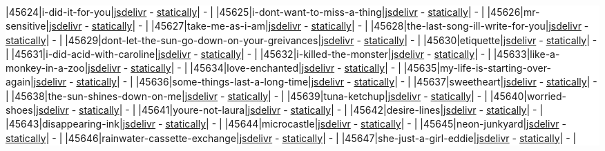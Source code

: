|45624|i-did-it-for-you|[jsdelivr](https://cdn.jsdelivr.net/gh/dbchord/c3-3-6/45001-50000/45501-46000/i-did-it-for-you.webp) - [statically](https://cdn.statically.io/gh/dbchord/c3-3-6/i/45001-50000/45501-46000/i-did-it-for-you.webp)| - |
|45625|i-dont-want-to-miss-a-thing|[jsdelivr](https://cdn.jsdelivr.net/gh/dbchord/c3-3-6/45001-50000/45501-46000/i-dont-want-to-miss-a-thing.webp) - [statically](https://cdn.statically.io/gh/dbchord/c3-3-6/i/45001-50000/45501-46000/i-dont-want-to-miss-a-thing.webp)| - |
|45626|mr-sensitive|[jsdelivr](https://cdn.jsdelivr.net/gh/dbchord/c3-3-6/45001-50000/45501-46000/mr-sensitive.webp) - [statically](https://cdn.statically.io/gh/dbchord/c3-3-6/i/45001-50000/45501-46000/mr-sensitive.webp)| - |
|45627|take-me-as-i-am|[jsdelivr](https://cdn.jsdelivr.net/gh/dbchord/c3-3-6/45001-50000/45501-46000/take-me-as-i-am.webp) - [statically](https://cdn.statically.io/gh/dbchord/c3-3-6/i/45001-50000/45501-46000/take-me-as-i-am.webp)| - |
|45628|the-last-song-ill-write-for-you|[jsdelivr](https://cdn.jsdelivr.net/gh/dbchord/c3-3-6/45001-50000/45501-46000/the-last-song-ill-write-for-you.webp) - [statically](https://cdn.statically.io/gh/dbchord/c3-3-6/i/45001-50000/45501-46000/the-last-song-ill-write-for-you.webp)| - |
|45629|dont-let-the-sun-go-down-on-your-greivances|[jsdelivr](https://cdn.jsdelivr.net/gh/dbchord/c3-3-6/45001-50000/45501-46000/dont-let-the-sun-go-down-on-your-greivances.webp) - [statically](https://cdn.statically.io/gh/dbchord/c3-3-6/i/45001-50000/45501-46000/dont-let-the-sun-go-down-on-your-greivances.webp)| - |
|45630|etiquette|[jsdelivr](https://cdn.jsdelivr.net/gh/dbchord/c3-3-6/45001-50000/45501-46000/etiquette.webp) - [statically](https://cdn.statically.io/gh/dbchord/c3-3-6/i/45001-50000/45501-46000/etiquette.webp)| - |
|45631|i-did-acid-with-caroline|[jsdelivr](https://cdn.jsdelivr.net/gh/dbchord/c3-3-6/45001-50000/45501-46000/i-did-acid-with-caroline.webp) - [statically](https://cdn.statically.io/gh/dbchord/c3-3-6/i/45001-50000/45501-46000/i-did-acid-with-caroline.webp)| - |
|45632|i-killed-the-monster|[jsdelivr](https://cdn.jsdelivr.net/gh/dbchord/c3-3-6/45001-50000/45501-46000/i-killed-the-monster.webp) - [statically](https://cdn.statically.io/gh/dbchord/c3-3-6/i/45001-50000/45501-46000/i-killed-the-monster.webp)| - |
|45633|like-a-monkey-in-a-zoo|[jsdelivr](https://cdn.jsdelivr.net/gh/dbchord/c3-3-6/45001-50000/45501-46000/like-a-monkey-in-a-zoo.webp) - [statically](https://cdn.statically.io/gh/dbchord/c3-3-6/i/45001-50000/45501-46000/like-a-monkey-in-a-zoo.webp)| - |
|45634|love-enchanted|[jsdelivr](https://cdn.jsdelivr.net/gh/dbchord/c3-3-6/45001-50000/45501-46000/love-enchanted.webp) - [statically](https://cdn.statically.io/gh/dbchord/c3-3-6/i/45001-50000/45501-46000/love-enchanted.webp)| - |
|45635|my-life-is-starting-over-again|[jsdelivr](https://cdn.jsdelivr.net/gh/dbchord/c3-3-6/45001-50000/45501-46000/my-life-is-starting-over-again.webp) - [statically](https://cdn.statically.io/gh/dbchord/c3-3-6/i/45001-50000/45501-46000/my-life-is-starting-over-again.webp)| - |
|45636|some-things-last-a-long-time|[jsdelivr](https://cdn.jsdelivr.net/gh/dbchord/c3-3-6/45001-50000/45501-46000/some-things-last-a-long-time.webp) - [statically](https://cdn.statically.io/gh/dbchord/c3-3-6/i/45001-50000/45501-46000/some-things-last-a-long-time.webp)| - |
|45637|sweetheart|[jsdelivr](https://cdn.jsdelivr.net/gh/dbchord/c3-3-6/45001-50000/45501-46000/sweetheart.webp) - [statically](https://cdn.statically.io/gh/dbchord/c3-3-6/i/45001-50000/45501-46000/sweetheart.webp)| - |
|45638|the-sun-shines-down-on-me|[jsdelivr](https://cdn.jsdelivr.net/gh/dbchord/c3-3-6/45001-50000/45501-46000/the-sun-shines-down-on-me.webp) - [statically](https://cdn.statically.io/gh/dbchord/c3-3-6/i/45001-50000/45501-46000/the-sun-shines-down-on-me.webp)| - |
|45639|tuna-ketchup|[jsdelivr](https://cdn.jsdelivr.net/gh/dbchord/c3-3-6/45001-50000/45501-46000/tuna-ketchup.webp) - [statically](https://cdn.statically.io/gh/dbchord/c3-3-6/i/45001-50000/45501-46000/tuna-ketchup.webp)| - |
|45640|worried-shoes|[jsdelivr](https://cdn.jsdelivr.net/gh/dbchord/c3-3-6/45001-50000/45501-46000/worried-shoes.webp) - [statically](https://cdn.statically.io/gh/dbchord/c3-3-6/i/45001-50000/45501-46000/worried-shoes.webp)| - |
|45641|youre-not-laura|[jsdelivr](https://cdn.jsdelivr.net/gh/dbchord/c3-3-6/45001-50000/45501-46000/youre-not-laura.webp) - [statically](https://cdn.statically.io/gh/dbchord/c3-3-6/i/45001-50000/45501-46000/youre-not-laura.webp)| - |
|45642|desire-lines|[jsdelivr](https://cdn.jsdelivr.net/gh/dbchord/c3-3-6/45001-50000/45501-46000/desire-lines.webp) - [statically](https://cdn.statically.io/gh/dbchord/c3-3-6/i/45001-50000/45501-46000/desire-lines.webp)| - |
|45643|disappearing-ink|[jsdelivr](https://cdn.jsdelivr.net/gh/dbchord/c3-3-6/45001-50000/45501-46000/disappearing-ink.webp) - [statically](https://cdn.statically.io/gh/dbchord/c3-3-6/i/45001-50000/45501-46000/disappearing-ink.webp)| - |
|45644|microcastle|[jsdelivr](https://cdn.jsdelivr.net/gh/dbchord/c3-3-6/45001-50000/45501-46000/microcastle.webp) - [statically](https://cdn.statically.io/gh/dbchord/c3-3-6/i/45001-50000/45501-46000/microcastle.webp)| - |
|45645|neon-junkyard|[jsdelivr](https://cdn.jsdelivr.net/gh/dbchord/c3-3-6/45001-50000/45501-46000/neon-junkyard.webp) - [statically](https://cdn.statically.io/gh/dbchord/c3-3-6/i/45001-50000/45501-46000/neon-junkyard.webp)| - |
|45646|rainwater-cassette-exchange|[jsdelivr](https://cdn.jsdelivr.net/gh/dbchord/c3-3-6/45001-50000/45501-46000/rainwater-cassette-exchange.webp) - [statically](https://cdn.statically.io/gh/dbchord/c3-3-6/i/45001-50000/45501-46000/rainwater-cassette-exchange.webp)| - |
|45647|she-just-a-girl-eddie|[jsdelivr](https://cdn.jsdelivr.net/gh/dbchord/c3-3-6/45001-50000/45501-46000/she-just-a-girl-eddie.webp) - [statically](https://cdn.statically.io/gh/dbchord/c3-3-6/i/45001-50000/45501-46000/she-just-a-girl-eddie.webp)| - |